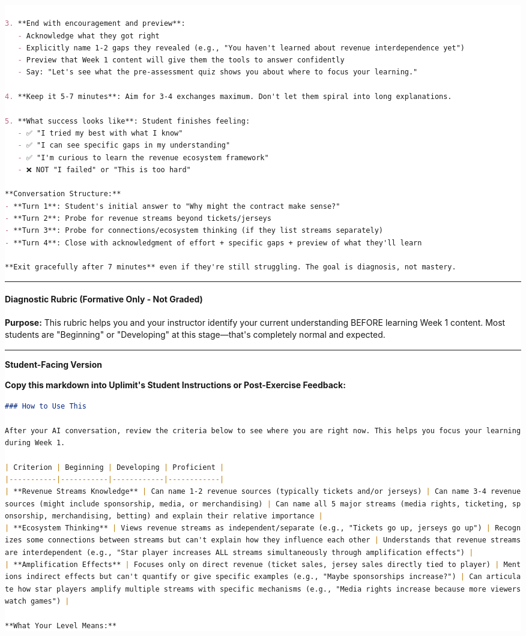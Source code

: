 ```markdown

3. **End with encouragement and preview**:
   - Acknowledge what they got right
   - Explicitly name 1-2 gaps they revealed (e.g., "You haven't learned about revenue interdependence yet")
   - Preview that Week 1 content will give them the tools to answer confidently
   - Say: "Let's see what the pre-assessment quiz shows you about where to focus your learning."

4. **Keep it 5-7 minutes**: Aim for 3-4 exchanges maximum. Don't let them spiral into long explanations.

5. **What success looks like**: Student finishes feeling:
   - ✅ "I tried my best with what I know"
   - ✅ "I can see specific gaps in my understanding"
   - ✅ "I'm curious to learn the revenue ecosystem framework"
   - ❌ NOT "I failed" or "This is too hard"

**Conversation Structure:**
- **Turn 1**: Student's initial answer to "Why might the contract make sense?"
- **Turn 2**: Probe for revenue streams beyond tickets/jerseys
- **Turn 3**: Probe for connections/ecosystem thinking (if they list streams separately)
- **Turn 4**: Close with acknowledgment of effort + specific gaps + preview of what they'll learn

**Exit gracefully after 7 minutes** even if they're still struggling. The goal is diagnosis, not mastery.
```

---

#### Diagnostic Rubric (Formative Only - Not Graded)

**Purpose:** This rubric helps you and your instructor identify your current understanding BEFORE learning Week 1 content. Most students are "Beginning" or "Developing" at this stage—that's completely normal and expected.

---

**Student-Facing Version**

**Copy this markdown into Uplimit's Student Instructions or Post-Exercise Feedback:**

```markdown
### How to Use This

After your AI conversation, review the criteria below to see where you are right now. This helps you focus your learning during Week 1.

| Criterion | Beginning | Developing | Proficient |
|-----------|-----------|------------|------------|
| **Revenue Streams Knowledge** | Can name 1-2 revenue sources (typically tickets and/or jerseys) | Can name 3-4 revenue sources (might include sponsorship, media, or merchandising) | Can name all 5 major streams (media rights, ticketing, sponsorship, merchandising, betting) and explain their relative importance |
| **Ecosystem Thinking** | Views revenue streams as independent/separate (e.g., "Tickets go up, jerseys go up") | Recognizes some connections between streams but can't explain how they influence each other | Understands that revenue streams are interdependent (e.g., "Star player increases ALL streams simultaneously through amplification effects") |
| **Amplification Effects** | Focuses only on direct revenue (ticket sales, jersey sales directly tied to player) | Mentions indirect effects but can't quantify or give specific examples (e.g., "Maybe sponsorships increase?") | Can articulate how star players amplify multiple streams with specific mechanisms (e.g., "Media rights increase because more viewers watch games") |

**What Your Level Means:**

```